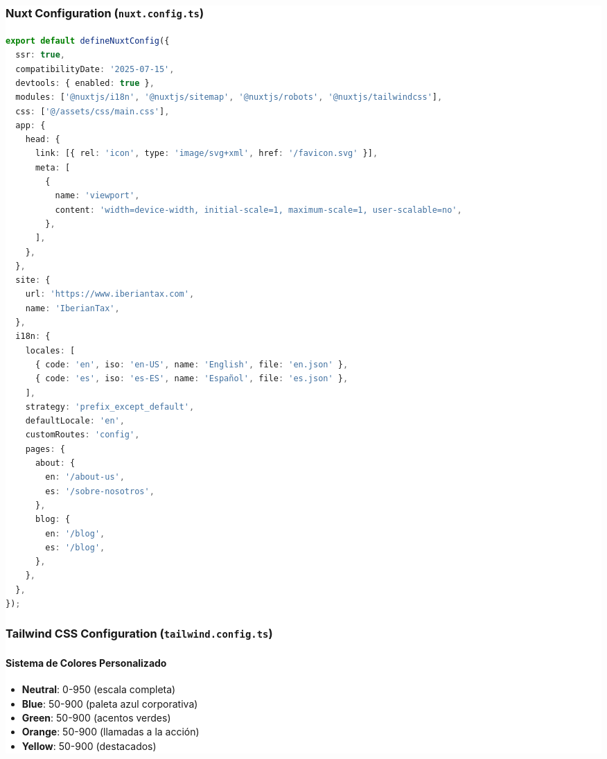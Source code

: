 ### Nuxt Configuration (`nuxt.config.ts`)

```typescript
export default defineNuxtConfig({
  ssr: true,
  compatibilityDate: '2025-07-15',
  devtools: { enabled: true },
  modules: ['@nuxtjs/i18n', '@nuxtjs/sitemap', '@nuxtjs/robots', '@nuxtjs/tailwindcss'],
  css: ['@/assets/css/main.css'],
  app: {
    head: {
      link: [{ rel: 'icon', type: 'image/svg+xml', href: '/favicon.svg' }],
      meta: [
        {
          name: 'viewport',
          content: 'width=device-width, initial-scale=1, maximum-scale=1, user-scalable=no',
        },
      ],
    },
  },
  site: {
    url: 'https://www.iberiantax.com',
    name: 'IberianTax',
  },
  i18n: {
    locales: [
      { code: 'en', iso: 'en-US', name: 'English', file: 'en.json' },
      { code: 'es', iso: 'es-ES', name: 'Español', file: 'es.json' },
    ],
    strategy: 'prefix_except_default',
    defaultLocale: 'en',
    customRoutes: 'config',
    pages: {
      about: {
        en: '/about-us',
        es: '/sobre-nosotros',
      },
      blog: {
        en: '/blog',
        es: '/blog',
      },
    },
  },
});
```

### Tailwind CSS Configuration (`tailwind.config.ts`)

#### Sistema de Colores Personalizado

- **Neutral**: 0-950 (escala completa)
- **Blue**: 50-900 (paleta azul corporativa)
- **Green**: 50-900 (acentos verdes)
- **Orange**: 50-900 (llamadas a la acción)
- **Yellow**: 50-900 (destacados)
